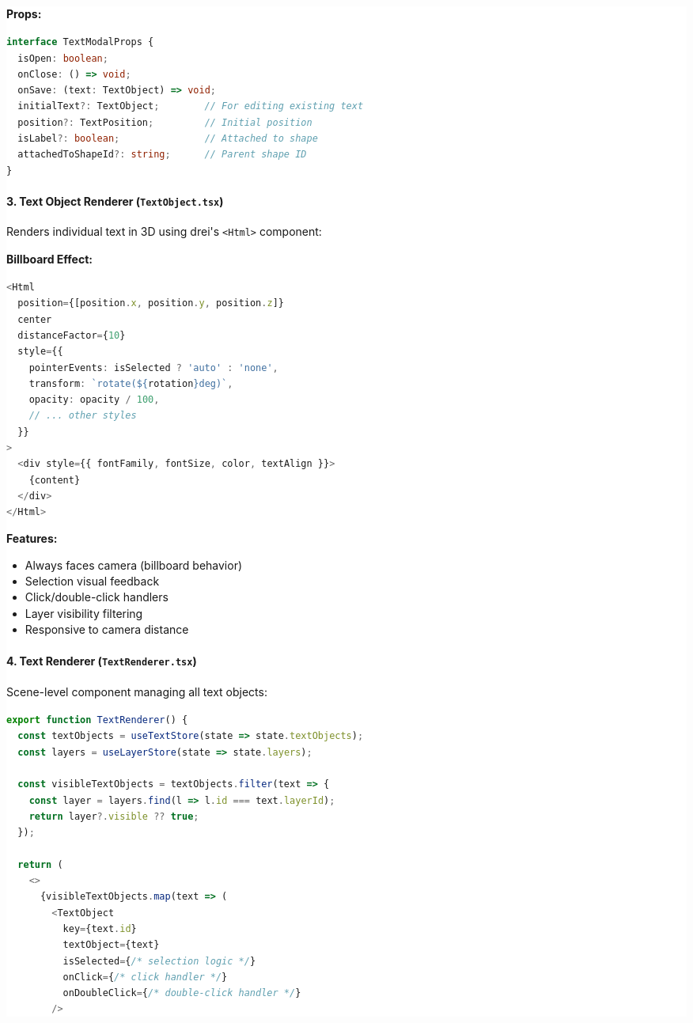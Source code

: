 **Props:**
```typescript
interface TextModalProps {
  isOpen: boolean;
  onClose: () => void;
  onSave: (text: TextObject) => void;
  initialText?: TextObject;        // For editing existing text
  position?: TextPosition;         // Initial position
  isLabel?: boolean;               // Attached to shape
  attachedToShapeId?: string;      // Parent shape ID
}
```

#### 3. Text Object Renderer (`TextObject.tsx`)

Renders individual text in 3D using drei's `<Html>` component:

**Billboard Effect:**
```typescript
<Html
  position={[position.x, position.y, position.z]}
  center
  distanceFactor={10}
  style={{
    pointerEvents: isSelected ? 'auto' : 'none',
    transform: `rotate(${rotation}deg)`,
    opacity: opacity / 100,
    // ... other styles
  }}
>
  <div style={{ fontFamily, fontSize, color, textAlign }}>
    {content}
  </div>
</Html>
```

**Features:**
- Always faces camera (billboard behavior)
- Selection visual feedback
- Click/double-click handlers
- Layer visibility filtering
- Responsive to camera distance

#### 4. Text Renderer (`TextRenderer.tsx`)

Scene-level component managing all text objects:

```typescript
export function TextRenderer() {
  const textObjects = useTextStore(state => state.textObjects);
  const layers = useLayerStore(state => state.layers);

  const visibleTextObjects = textObjects.filter(text => {
    const layer = layers.find(l => l.id === text.layerId);
    return layer?.visible ?? true;
  });

  return (
    <>
      {visibleTextObjects.map(text => (
        <TextObject
          key={text.id}
          textObject={text}
          isSelected={/* selection logic */}
          onClick={/* click handler */}
          onDoubleClick={/* double-click handler */}
        />
```